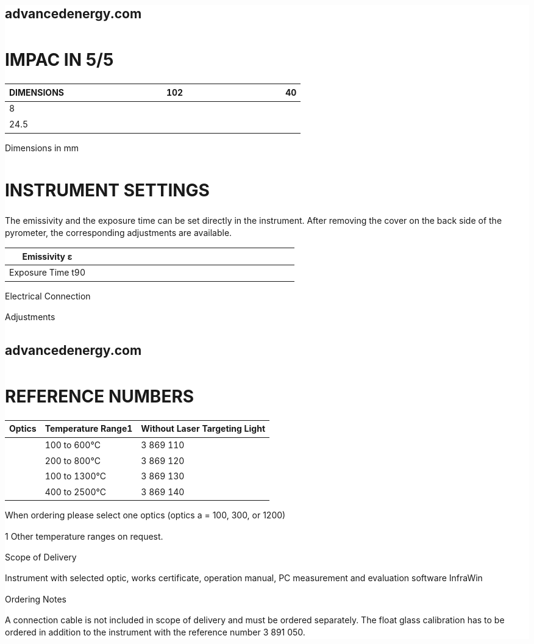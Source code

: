 advancedenergy.com
---
# IMPAC IN 5/5

|DIMENSIONS| | | | | | | | | | | |102| | | | | | | | | | | |40|
|---|---|---|---|---|---|---|---|---|---|---|---|---|---|---|---|---|---|---|---|---|---|---|---|---|
|8| | | | | | | | | | | | | | | | | | | | | | | | |
|24.5| | | | | | | | | | | | | | | | | | | | | | | | |

Dimensions in mm

# INSTRUMENT SETTINGS

The emissivity and the exposure time can be set directly in the instrument. After removing the cover on the back side of the pyrometer, the corresponding adjustments are available.

|Emissivity ε| | | | | | | | | | | | | | | | | | | | | | | | |
|---|---|---|---|---|---|---|---|---|---|---|---|---|---|---|---|---|---|---|---|---|---|---|---|---|
|Exposure Time t90| | | | | | | | | | | | | | | | | | | | | | | | |

Electrical Connection

Adjustments

advancedenergy.com
---
# REFERENCE NUMBERS

|Optics|Temperature Range1|Without Laser Targeting Light|
|---|---|---|
| |100 to 600°C|3 869 110|
| |200 to 800°C|3 869 120|
| |100 to 1300°C|3 869 130|
| |400 to 2500°C|3 869 140|

When ordering please select one optics (optics a = 100, 300, or 1200)

1 Other temperature ranges on request.

Scope of Delivery

Instrument with selected optic, works certificate, operation manual, PC measurement and evaluation software InfraWin

Ordering Notes

A connection cable is not included in scope of delivery and must be ordered separately. The float glass calibration has to be ordered in addition to the instrument with the reference number 3 891 050.
